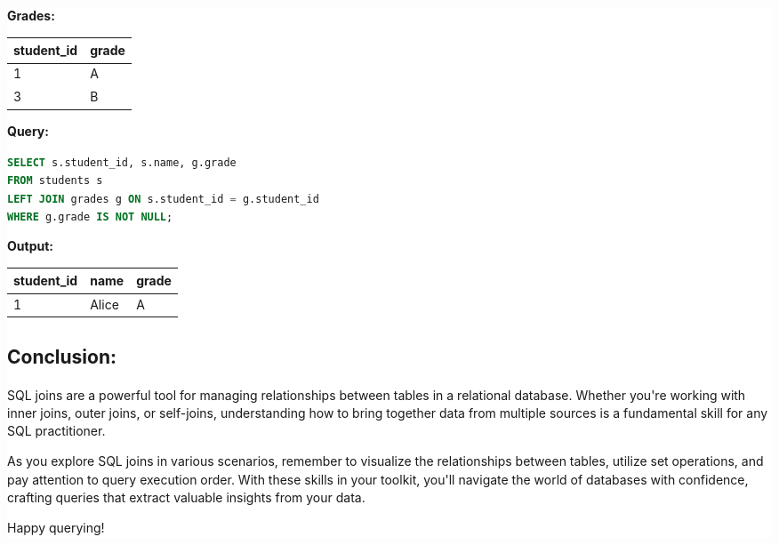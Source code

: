 **Grades:**

| student_id | grade |
|------------|-------|
| 1          | A     |
| 3          | B     |

**Query:**

```sql
SELECT s.student_id, s.name, g.grade
FROM students s
LEFT JOIN grades g ON s.student_id = g.student_id
WHERE g.grade IS NOT NULL;
```

**Output:**

| student_id | name  | grade |
|------------|-------|-------|
| 1          | Alice | A     |

## Conclusion:

SQL joins are a powerful tool for managing relationships between tables in a relational database. Whether you're working with inner joins, outer joins, or self-joins, understanding how to bring together data from multiple sources is a fundamental skill for any SQL practitioner.

As you explore SQL joins in various scenarios, remember to visualize the relationships between tables, utilize set operations, and pay attention to query execution order. With these skills in your toolkit, you'll navigate the world of databases with confidence, crafting queries that extract valuable insights from your data.

Happy querying!